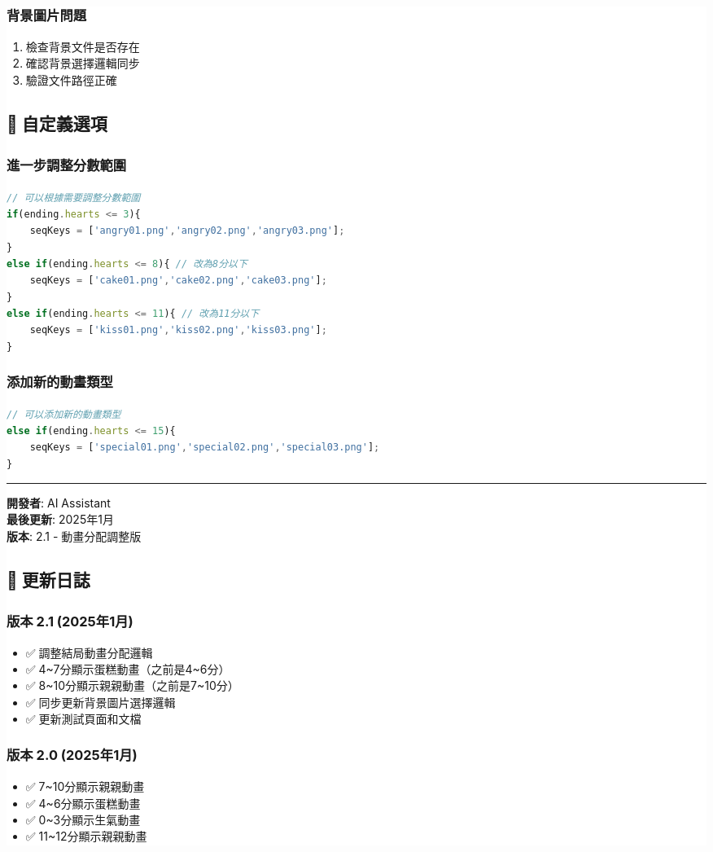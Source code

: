 ### 背景圖片問題
1. 檢查背景文件是否存在
2. 確認背景選擇邏輯同步
3. 驗證文件路徑正確

## 🎨 自定義選項

### 進一步調整分數範圍
```javascript
// 可以根據需要調整分數範圍
if(ending.hearts <= 3){ 
    seqKeys = ['angry01.png','angry02.png','angry03.png']; 
}
else if(ending.hearts <= 8){ // 改為8分以下
    seqKeys = ['cake01.png','cake02.png','cake03.png']; 
}
else if(ending.hearts <= 11){ // 改為11分以下
    seqKeys = ['kiss01.png','kiss02.png','kiss03.png']; 
}
```

### 添加新的動畫類型
```javascript
// 可以添加新的動畫類型
else if(ending.hearts <= 15){ 
    seqKeys = ['special01.png','special02.png','special03.png']; 
}
```

---

**開發者**: AI Assistant  
**最後更新**: 2025年1月  
**版本**: 2.1 - 動畫分配調整版

## 📝 更新日誌

### 版本 2.1 (2025年1月)
- ✅ 調整結局動畫分配邏輯
- ✅ 4~7分顯示蛋糕動畫（之前是4~6分）
- ✅ 8~10分顯示親親動畫（之前是7~10分）
- ✅ 同步更新背景圖片選擇邏輯
- ✅ 更新測試頁面和文檔

### 版本 2.0 (2025年1月)
- ✅ 7~10分顯示親親動畫
- ✅ 4~6分顯示蛋糕動畫
- ✅ 0~3分顯示生氣動畫
- ✅ 11~12分顯示親親動畫

